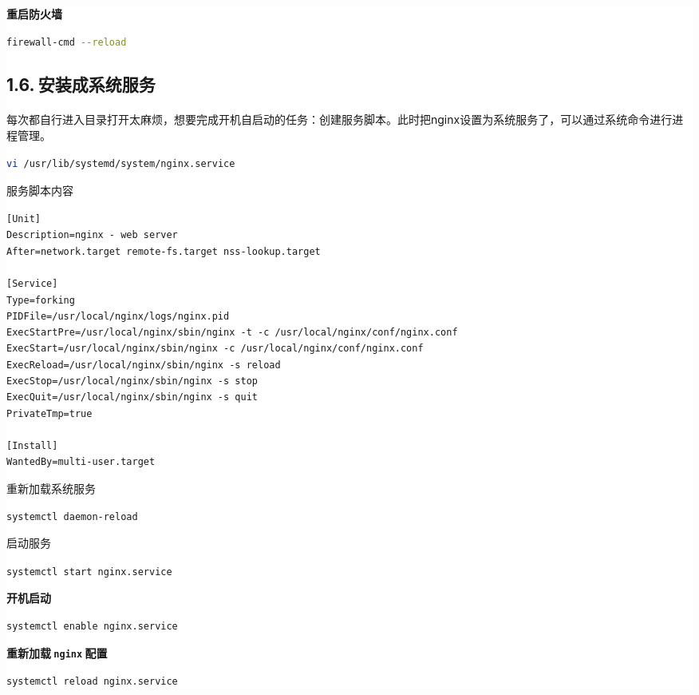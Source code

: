 **重启防火墙**

```sh
firewall-cmd --reload
```

## 1.6. 安装成系统服务

每次都自行进入目录打开太麻烦，想要完成开机自启动的任务：创建服务脚本。此时把nginx设置为系统服务了，可以通过系统命令进行进程管理。

```sh
vi /usr/lib/systemd/system/nginx.service
```

服务脚本内容

```shell
[Unit]
Description=nginx - web server
After=network.target remote-fs.target nss-lookup.target

[Service]
Type=forking
PIDFile=/usr/local/nginx/logs/nginx.pid
ExecStartPre=/usr/local/nginx/sbin/nginx -t -c /usr/local/nginx/conf/nginx.conf
ExecStart=/usr/local/nginx/sbin/nginx -c /usr/local/nginx/conf/nginx.conf
ExecReload=/usr/local/nginx/sbin/nginx -s reload
ExecStop=/usr/local/nginx/sbin/nginx -s stop
ExecQuit=/usr/local/nginx/sbin/nginx -s quit
PrivateTmp=true

[Install]
WantedBy=multi-user.target
```

重新加载系统服务

```sh
systemctl daemon-reload
```

启动服务

```sh
systemctl start nginx.service
```

**开机启动**

```sh
systemctl enable nginx.service
```

**重新加载 `nginx` 配置**

```sh
systemctl reload nginx.service
```

